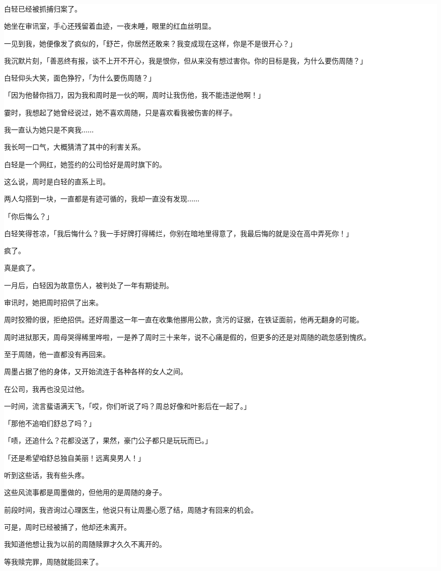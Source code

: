 白轻已经被抓捕归案了。

她坐在审讯室，手心还残留着血迹，一夜未睡，眼里的红血丝明显。

一见到我，她便像发了疯似的，「舒芒，你居然还敢来？我变成现在这样，你是不是很开心？」

我沉默片刻，「善恶终有报，谈不上开不开心，我是恨你，但从来没有想过害你。你的目标是我，为什么要伤周随？」

白轻仰头大笑，面色狰狞，「为什么要伤周随？」

「因为他替你挡刀，因为我和周时是一伙的啊，周时让我伤他，我不能违逆他啊！」

霎时，我想起了她曾经说过，她不喜欢周随，只是喜欢看我被伤害的样子。

我一直认为她只是不爽我……

我长呵一口气，大概猜清了其中的利害关系。

白轻是一个网红，她签约的公司恰好是周时旗下的。

这么说，周时是白轻的直系上司。

两人勾搭到一块，一直都是有迹可循的，我却一直没有发现……

「你后悔么？」

白轻笑得苍凉，「我后悔什么？我一手好牌打得稀烂，你别在暗地里得意了，我最后悔的就是没在高中弄死你！」

疯了。

真是疯了。

一月后，白轻因为故意伤人，被判处了一年有期徒刑。

审讯时，她把周时招供了出来。

周时狡猾的很，拒绝招供。还好周墨这一年一直在收集他挪用公款，贪污的证据，在铁证面前，他再无翻身的可能。

周时进狱那天，周母哭得稀里哗啦，一是养了周时三十来年，说不心痛是假的，但更多的还是对周随的疏忽感到愧疚。

至于周随，他一直都没有再回来。

周墨占据了他的身体，又开始流连于各种各样的女人之间。

在公司，我再也没见过他。

一时间，流言蜚语满天飞，「哎，你们听说了吗？周总好像和叶影后在一起了。」

「那他不追咱们舒总了吗？」

「啧，还追什么？花都没送了，果然，豪门公子都只是玩玩而已。」

「还是希望咱舒总独自美丽！远离臭男人！」

听到这些话，我有些头疼。

这些风流事都是周墨做的，但他用的是周随的身子。

前段时间，我咨询过心理医生，他说只有让周墨心愿了结，周随才有回来的机会。

可是，周时已经被捕了，他却还未离开。

我知道他想让我为以前的周随赎罪才久久不离开的。

等我赎完罪，周随就能回来了。
